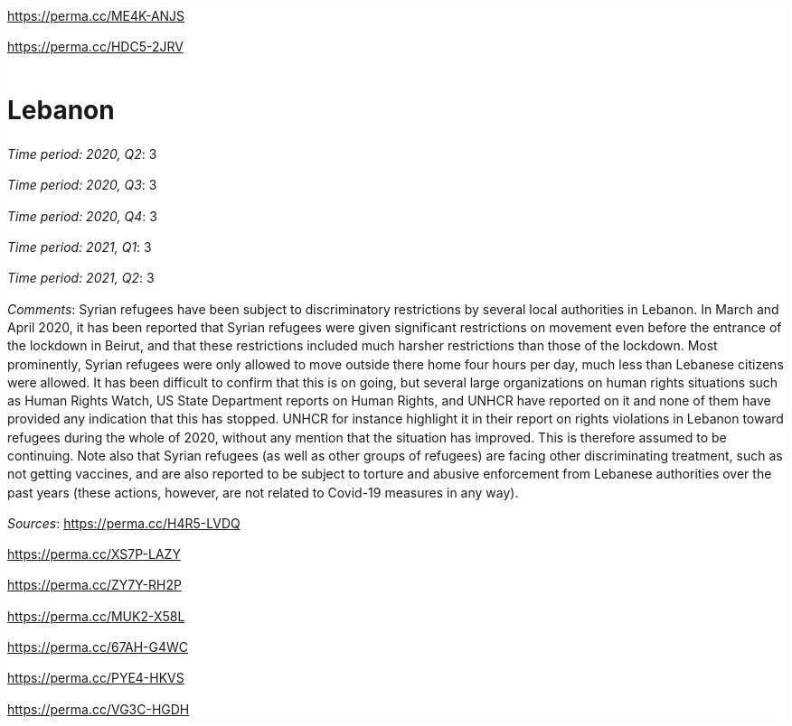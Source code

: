 
https://perma.cc/ME4K-ANJS


https://perma.cc/HDC5-2JRV






# Lebanon 
*Time period: 2020, Q2*: 3

 
*Time period: 2020, Q3*: 3

 
*Time period: 2020, Q4*: 3

 
*Time period: 2021, Q1*: 3

 
*Time period: 2021, Q2*: 3

 

*Comments*:
 Syrian refugees have been subject to discriminatory restrictions by several local authorities in Lebanon. In March and April 2020, it has been reported that Syrian refugees were given significant restrictions on movement even before the entrance of the lockdown in Beirut, and that these restrictions included much harsher restrictions than those of the lockdown. Most prominently, Syrian refugees were only allowed to move outside there home four hours per day, much less than Lebanese citizens were allowed. It has been difficult to confirm that this is on going, but several large organizations on human rights situations such as Human Rights Watch, US State Department reports on Human Rights, and UNHCR have reported on it and none of them have provided any indication that this has stopped. UNHCR for instance highlight it in their report on rights violations in Lebanon toward refugees during the whole of 2020, without any mention that the situation has improved. This is therefore assumed to be continuing. Note also that Syrian refugees (as well as other groups of refugees) are facing other discriminating treatment, such as not getting vaccines, and are also reported to be subject to torture and abusive enforcement from Lebanese authorities over the past years (these actions, however, are not related to Covid-19 measures in any way). 

*Sources*:
 https://perma.cc/H4R5-LVDQ


https://perma.cc/XS7P-LAZY


https://perma.cc/ZY7Y-RH2P


https://perma.cc/MUK2-X58L


https://perma.cc/67AH-G4WC


https://perma.cc/PYE4-HKVS


https://perma.cc/VG3C-HGDH

